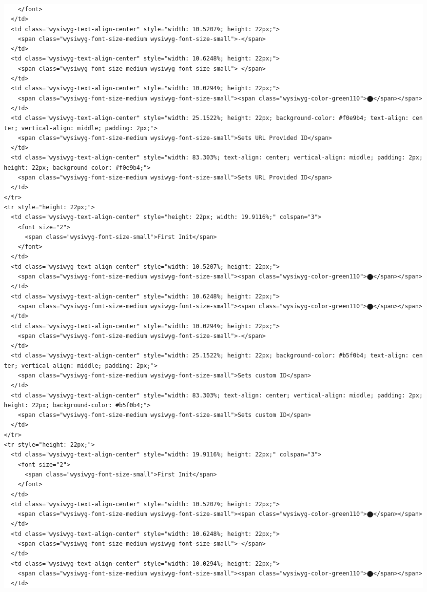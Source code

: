         </font>
      </td>
      <td class="wysiwyg-text-align-center" style="width: 10.5207%; height: 22px;">
        <span class="wysiwyg-font-size-medium wysiwyg-font-size-small">-</span>
      </td>
      <td class="wysiwyg-text-align-center" style="width: 10.6248%; height: 22px;">
        <span class="wysiwyg-font-size-medium wysiwyg-font-size-small">-</span>
      </td>
      <td class="wysiwyg-text-align-center" style="width: 10.0294%; height: 22px;">
        <span class="wysiwyg-font-size-medium wysiwyg-font-size-small"><span class="wysiwyg-color-green110">⬤</span></span>
      </td>
      <td class="wysiwyg-text-align-center" style="width: 25.1522%; height: 22px; background-color: #f0e9b4; text-align: center; vertical-align: middle; padding: 2px;">
        <span class="wysiwyg-font-size-medium wysiwyg-font-size-small">Sets URL Provided ID</span>
      </td>
      <td class="wysiwyg-text-align-center" style="width: 83.303%; text-align: center; vertical-align: middle; padding: 2px; height: 22px; background-color: #f0e9b4;">
        <span class="wysiwyg-font-size-medium wysiwyg-font-size-small">Sets URL Provided ID</span>
      </td>
    </tr>
    <tr style="height: 22px;">
      <td class="wysiwyg-text-align-center" style="height: 22px; width: 19.9116%;" colspan="3">
        <font size="2">
          <span class="wysiwyg-font-size-small">First Init</span>
        </font>
      </td>
      <td class="wysiwyg-text-align-center" style="width: 10.5207%; height: 22px;">
        <span class="wysiwyg-font-size-medium wysiwyg-font-size-small"><span class="wysiwyg-color-green110">⬤</span></span>
      </td>
      <td class="wysiwyg-text-align-center" style="width: 10.6248%; height: 22px;">
        <span class="wysiwyg-font-size-medium wysiwyg-font-size-small"><span class="wysiwyg-color-green110">⬤</span></span>
      </td>
      <td class="wysiwyg-text-align-center" style="width: 10.0294%; height: 22px;">
        <span class="wysiwyg-font-size-medium wysiwyg-font-size-small">-</span>
      </td>
      <td class="wysiwyg-text-align-center" style="width: 25.1522%; height: 22px; background-color: #b5f0b4; text-align: center; vertical-align: middle; padding: 2px;">
        <span class="wysiwyg-font-size-medium wysiwyg-font-size-small">Sets custom ID</span>
      </td>
      <td class="wysiwyg-text-align-center" style="width: 83.303%; text-align: center; vertical-align: middle; padding: 2px; height: 22px; background-color: #b5f0b4;">
        <span class="wysiwyg-font-size-medium wysiwyg-font-size-small">Sets custom ID</span>
      </td>
    </tr>
    <tr style="height: 22px;">
      <td class="wysiwyg-text-align-center" style="width: 19.9116%; height: 22px;" colspan="3">
        <font size="2">
          <span class="wysiwyg-font-size-small">First Init</span>
        </font>
      </td>
      <td class="wysiwyg-text-align-center" style="width: 10.5207%; height: 22px;">
        <span class="wysiwyg-font-size-medium wysiwyg-font-size-small"><span class="wysiwyg-color-green110">⬤</span></span>
      </td>
      <td class="wysiwyg-text-align-center" style="width: 10.6248%; height: 22px;">
        <span class="wysiwyg-font-size-medium wysiwyg-font-size-small">-</span>
      </td>
      <td class="wysiwyg-text-align-center" style="width: 10.0294%; height: 22px;">
        <span class="wysiwyg-font-size-medium wysiwyg-font-size-small"><span class="wysiwyg-color-green110">⬤</span></span>
      </td>